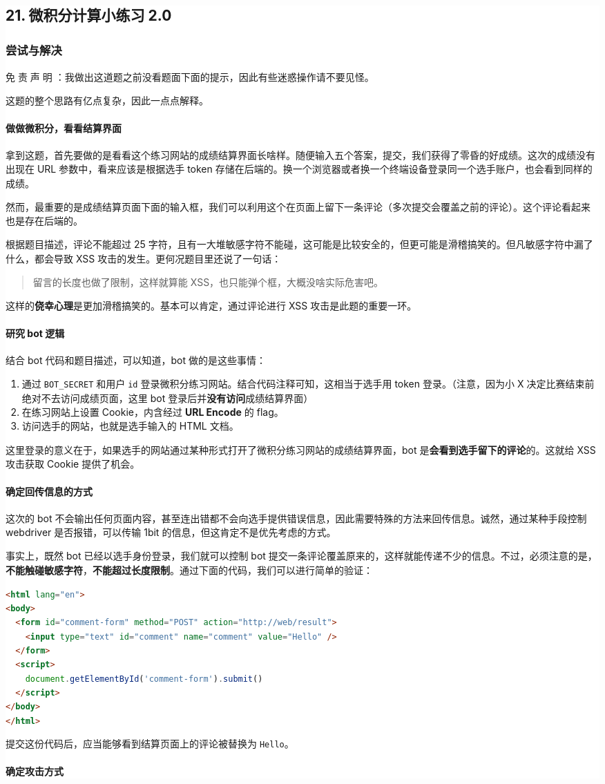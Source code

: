 ## 21. 微积分计算小练习 2.0

### 尝试与解决

免 责 声 明 ：我做出这道题之前没看题面下面的提示，因此有些迷惑操作请不要见怪。

这题的整个思路有亿点复杂，因此一点点解释。

#### 做做微积分，看看结算界面

拿到这题，首先要做的是看看这个练习网站的成绩结算界面长啥样。随便输入五个答案，提交，我们获得了零昏的好成绩。这次的成绩没有出现在 URL 参数中，看来应该是根据选手 token 存储在后端的。换一个浏览器或者换一个终端设备登录同一个选手账户，也会看到同样的成绩。

然而，最重要的是成绩结算页面下面的输入框，我们可以利用这个在页面上留下一条评论（多次提交会覆盖之前的评论）。这个评论看起来也是存在后端的。

根据题目描述，评论不能超过 25 字符，且有一大堆敏感字符不能碰，这可能是比较安全的，但更可能是滑稽搞笑的。但凡敏感字符中漏了什么，都会导致 XSS 攻击的发生。更何况题目里还说了一句话：

> 留言的长度也做了限制，这样就算能 XSS，也只能弹个框，大概没啥实际危害吧。

这样的**侥幸心理**是更加滑稽搞笑的。基本可以肯定，通过评论进行 XSS 攻击是此题的重要一环。

#### 研究 bot 逻辑

结合 bot 代码和题目描述，可以知道，bot 做的是这些事情：

1. 通过 `BOT_SECRET` 和用户 `id` 登录微积分练习网站。结合代码注释可知，这相当于选手用 token 登录。（注意，因为小 X 决定比赛结束前绝对不去访问成绩页面，这里 bot 登录后并**没有访问**成绩结算界面）
2. 在练习网站上设置 Cookie，内含经过 **URL Encode** 的 flag。
3. 访问选手的网站，也就是选手输入的 HTML 文档。

这里登录的意义在于，如果选手的网站通过某种形式打开了微积分练习网站的成绩结算界面，bot 是**会看到选手留下的评论**的。这就给 XSS 攻击获取 Cookie 提供了机会。

#### 确定回传信息的方式

这次的 bot 不会输出任何页面内容，甚至连出错都不会向选手提供错误信息，因此需要特殊的方法来回传信息。诚然，通过某种手段控制 webdriver 是否报错，可以传输 1bit 的信息，但这肯定不是优先考虑的方式。

事实上，既然 bot 已经以选手身份登录，我们就可以控制 bot 提交一条评论覆盖原来的，这样就能传递不少的信息。不过，必须注意的是，**不能触碰敏感字符**，**不能超过长度限制**。通过下面的代码，我们可以进行简单的验证：

```html
<html lang="en">
<body>
  <form id="comment-form" method="POST" action="http://web/result">
    <input type="text" id="comment" name="comment" value="Hello" />
  </form>
  <script>
    document.getElementById('comment-form').submit()
  </script>
</body>
</html>
```

提交这份代码后，应当能够看到结算页面上的评论被替换为 `Hello`。

#### 确定攻击方式
